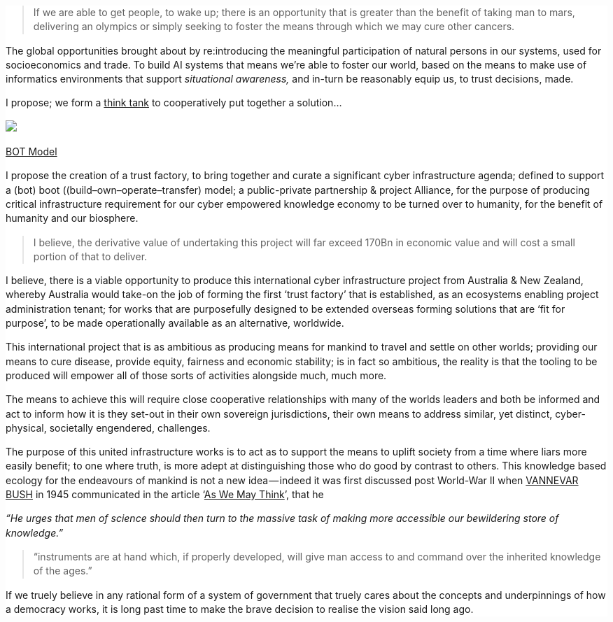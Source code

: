 > If we are able to get people, to wake up; there is an opportunity that is greater than the benefit of taking man to mars, delivering an olympics or simply seeking to foster the means through which we may cure other cancers.

The global opportunities brought about by re:introducing the meaningful participation of natural persons in our systems, used for socioeconomics and trade. To build AI systems that means we’re able to foster our world, based on the means to make use of informatics environments that support _situational awareness,_ and in-turn be reasonably equip us, to trust decisions, made.

I propose; we form a [think tank](https://medium.com/@timothy.holborn/why-a-trust-factory-think-tank-ddf9f24f68aa) to cooperatively put together a solution…

![](https://cdn-images-1.medium.com/max/800/1*DuVO81hawPN2lXsKiqzXTA.jpeg)

[BOT Model](https://en.wikipedia.org/wiki/Build%E2%80%93operate%E2%80%93transfer)

I propose the creation of a trust factory, to bring together and curate a significant cyber infrastructure agenda; defined to support a (bot) boot ((build–own–operate–transfer) model; a public-private partnership & project Alliance, for the purpose of producing critical infrastructure requirement for our cyber empowered knowledge economy to be turned over to humanity, for the benefit of humanity and our biosphere.

> I believe, the derivative value of undertaking this project will far exceed 170Bn in economic value and will cost a small portion of that to deliver.

I believe, there is a viable opportunity to produce this international cyber infrastructure project from Australia & New Zealand, whereby Australia would take-on the job of forming the first ‘trust factory’ that is established, as an ecosystems enabling project administration tenant; for works that are purposefully designed to be extended overseas forming solutions that are ‘fit for purpose’, to be made operationally available as an alternative, worldwide.

This international project that is as ambitious as producing means for mankind to travel and settle on other worlds; providing our means to cure disease, provide equity, fairness and economic stability; is in fact so ambitious, the reality is that the tooling to be produced will empower all of those sorts of activities alongside much, much more.

The means to achieve this will require close cooperative relationships with many of the worlds leaders and both be informed and act to inform how it is they set-out in their own sovereign jurisdictions, their own means to address similar, yet distinct, cyber-physical, societally engendered, challenges.

The purpose of this united infrastructure works is to act as to support the means to uplift society from a time where liars more easily benefit; to one where truth, is more adept at distinguishing those who do good by contrast to others. This knowledge based ecology for the endeavours of mankind is not a new idea — indeed it was first discussed post World-War II when [VANNEVAR BUSH](https://www.theatlantic.com/author/vannevar-bush/) in 1945 communicated in the article ‘[As We May Think](https://www.theatlantic.com/magazine/archive/1945/07/as-we-may-think/303881/)’, that he

_“He urges that men of science should then turn to the massive task of making more accessible our bewildering store of knowledge.”_

> “instruments are at hand which, if properly developed, will give man access to and command over the inherited knowledge of the ages.”

If we truely believe in any rational form of a system of government that truely cares about the concepts and underpinnings of how a democracy works, it is long past time to make the brave decision to realise the vision said long ago.
